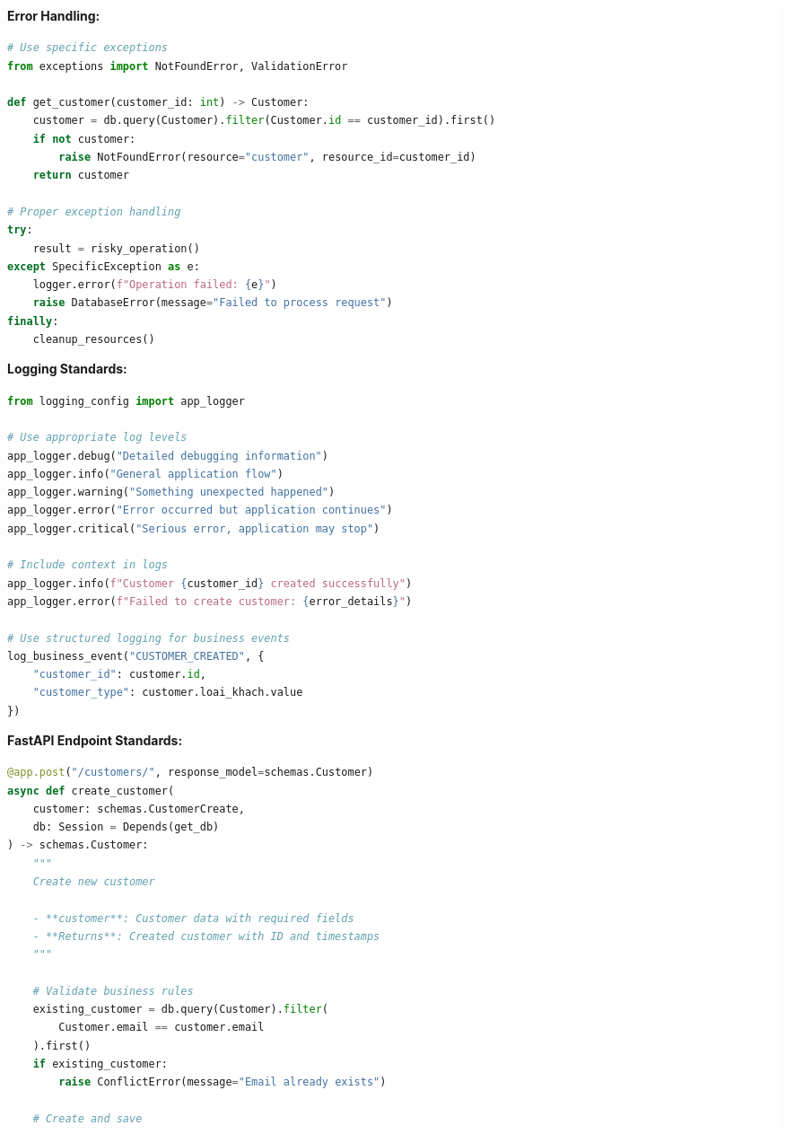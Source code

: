 
**Error Handling:**
```python
# Use specific exceptions
from exceptions import NotFoundError, ValidationError

def get_customer(customer_id: int) -> Customer:
    customer = db.query(Customer).filter(Customer.id == customer_id).first()
    if not customer:
        raise NotFoundError(resource="customer", resource_id=customer_id)
    return customer

# Proper exception handling
try:
    result = risky_operation()
except SpecificException as e:
    logger.error(f"Operation failed: {e}")
    raise DatabaseError(message="Failed to process request")
finally:
    cleanup_resources()
```

**Logging Standards:**
```python
from logging_config import app_logger

# Use appropriate log levels
app_logger.debug("Detailed debugging information")
app_logger.info("General application flow")
app_logger.warning("Something unexpected happened")
app_logger.error("Error occurred but application continues")
app_logger.critical("Serious error, application may stop")

# Include context in logs
app_logger.info(f"Customer {customer_id} created successfully")
app_logger.error(f"Failed to create customer: {error_details}")

# Use structured logging for business events
log_business_event("CUSTOMER_CREATED", {
    "customer_id": customer.id,
    "customer_type": customer.loai_khach.value
})
```

**FastAPI Endpoint Standards:**
```python
@app.post("/customers/", response_model=schemas.Customer)
async def create_customer(
    customer: schemas.CustomerCreate,
    db: Session = Depends(get_db)
) -> schemas.Customer:
    """
    Create new customer

    - **customer**: Customer data with required fields
    - **Returns**: Created customer with ID and timestamps
    """

    # Validate business rules
    existing_customer = db.query(Customer).filter(
        Customer.email == customer.email
    ).first()
    if existing_customer:
        raise ConflictError(message="Email already exists")

    # Create and save
```